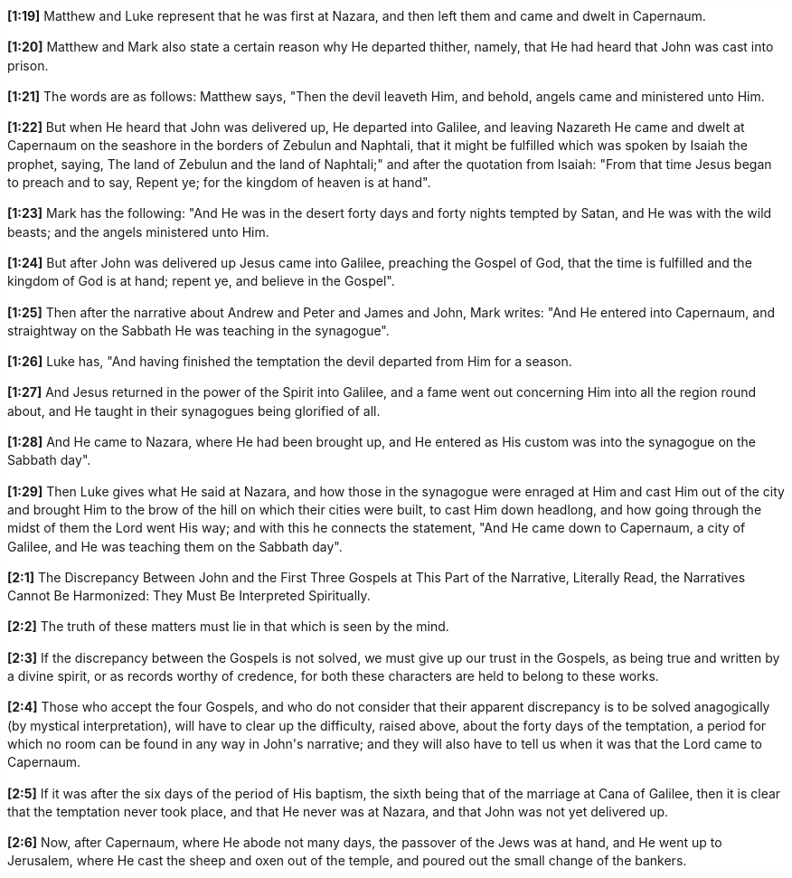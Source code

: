 **[1:19]** Matthew and Luke represent that he was first at Nazara, and then left them and came and dwelt in Capernaum.

**[1:20]** Matthew and Mark also state a certain reason why He departed thither, namely, that He had heard that John was cast into prison.

**[1:21]** The words are as follows: Matthew says, "Then the devil leaveth Him, and behold, angels came and ministered unto Him.

**[1:22]** But when He heard that John was delivered up, He departed into Galilee, and leaving Nazareth He came and dwelt at Capernaum on the seashore in the borders of Zebulun and Naphtali, that it might be fulfilled which was spoken by Isaiah the prophet, saying, The land of Zebulun and the land of Naphtali;" and after the quotation from Isaiah: "From that time Jesus began to preach and to say, Repent ye; for the kingdom of heaven is at hand".

**[1:23]** Mark has the following: "And He was in the desert forty days and forty nights tempted by Satan, and He was with the wild beasts; and the angels ministered unto Him.

**[1:24]** But after John was delivered up Jesus came into Galilee, preaching the Gospel of God, that the time is fulfilled and the kingdom of God is at hand; repent ye, and believe in the Gospel".

**[1:25]** Then after the narrative about Andrew and Peter and James and John, Mark writes: "And He entered into Capernaum, and straightway on the Sabbath He was teaching in the synagogue".

**[1:26]** Luke has, "And having finished the temptation the devil departed from Him for a season.

**[1:27]** And Jesus returned in the power of the Spirit into Galilee, and a fame went out concerning Him into all the region round about, and He taught in their synagogues being glorified of all.

**[1:28]** And He came to Nazara, where He had been brought up, and He entered as His custom was into the synagogue on the Sabbath day".

**[1:29]** Then Luke gives what He said at Nazara, and how those in the synagogue were enraged at Him and cast Him out of the city and brought Him to the brow of the hill on which their cities were built, to cast Him down headlong, and how going through the midst of them the Lord went His way; and with this he connects the statement, "And He came down to Capernaum, a city of Galilee, and He was teaching them on the Sabbath day".

**[2:1]** The Discrepancy Between John and the First Three Gospels at This Part of the Narrative, Literally Read, the Narratives Cannot Be Harmonized: They Must Be Interpreted Spiritually.

**[2:2]** The truth of these matters must lie in that which is seen by the mind.

**[2:3]** If the discrepancy between the Gospels is not solved, we must give up our trust in the Gospels, as being true and written by a divine spirit, or as records worthy of credence, for both these characters are held to belong to these works.

**[2:4]** Those who accept the four Gospels, and who do not consider that their apparent discrepancy is to be solved anagogically (by mystical interpretation), will have to clear up the difficulty, raised above, about the forty days of the temptation, a period for which no room can be found in any way in John's narrative; and they will also have to tell us when it was that the Lord came to Capernaum.

**[2:5]** If it was after the six days of the period of His baptism, the sixth being that of the marriage at Cana of Galilee, then it is clear that the temptation never took place, and that He never was at Nazara, and that John was not yet delivered up.

**[2:6]** Now, after Capernaum, where He abode not many days, the passover of the Jews was at hand, and He went up to Jerusalem, where He cast the sheep and oxen out of the temple, and poured out the small change of the bankers.
